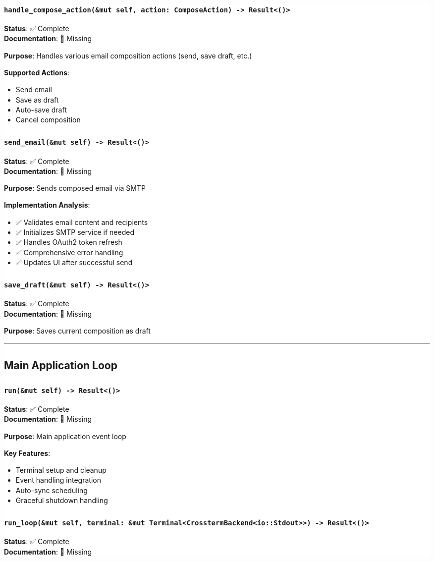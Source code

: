 ### `handle_compose_action(&mut self, action: ComposeAction) -> Result<()>`
**Status**: ✅ Complete  
**Documentation**: 📝 Missing

**Purpose**: Handles various email composition actions (send, save draft, etc.)

**Supported Actions**:
- Send email
- Save as draft
- Auto-save draft
- Cancel composition

### `send_email(&mut self) -> Result<()>`
**Status**: ✅ Complete  
**Documentation**: 📝 Missing

**Purpose**: Sends composed email via SMTP

**Implementation Analysis**:
- ✅ Validates email content and recipients
- ✅ Initializes SMTP service if needed
- ✅ Handles OAuth2 token refresh
- ✅ Comprehensive error handling
- ✅ Updates UI after successful send

### `save_draft(&mut self) -> Result<()>`
**Status**: ✅ Complete  
**Documentation**: 📝 Missing

**Purpose**: Saves current composition as draft

---

## Main Application Loop

### `run(&mut self) -> Result<()>`
**Status**: ✅ Complete  
**Documentation**: 📝 Missing

**Purpose**: Main application event loop

**Key Features**:
- Terminal setup and cleanup
- Event handling integration
- Auto-sync scheduling
- Graceful shutdown handling

### `run_loop(&mut self, terminal: &mut Terminal<CrosstermBackend<io::Stdout>>) -> Result<()>`
**Status**: ✅ Complete  
**Documentation**: 📝 Missing
